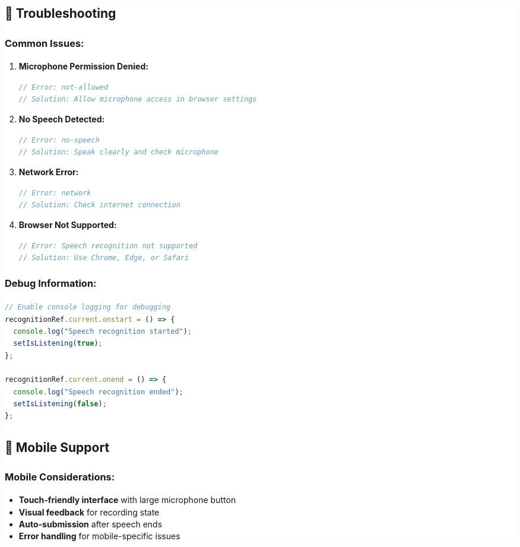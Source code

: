 ## 🚨 Troubleshooting

### **Common Issues:**

1. **Microphone Permission Denied:**

   ```javascript
   // Error: not-allowed
   // Solution: Allow microphone access in browser settings
   ```

2. **No Speech Detected:**

   ```javascript
   // Error: no-speech
   // Solution: Speak clearly and check microphone
   ```

3. **Network Error:**

   ```javascript
   // Error: network
   // Solution: Check internet connection
   ```

4. **Browser Not Supported:**
   ```javascript
   // Error: Speech recognition not supported
   // Solution: Use Chrome, Edge, or Safari
   ```

### **Debug Information:**

```typescript
// Enable console logging for debugging
recognitionRef.current.onstart = () => {
  console.log("Speech recognition started");
  setIsListening(true);
};

recognitionRef.current.onend = () => {
  console.log("Speech recognition ended");
  setIsListening(false);
};
```

## 📱 Mobile Support

### **Mobile Considerations:**

- **Touch-friendly interface** with large microphone button
- **Visual feedback** for recording state
- **Auto-submission** after speech ends
- **Error handling** for mobile-specific issues
